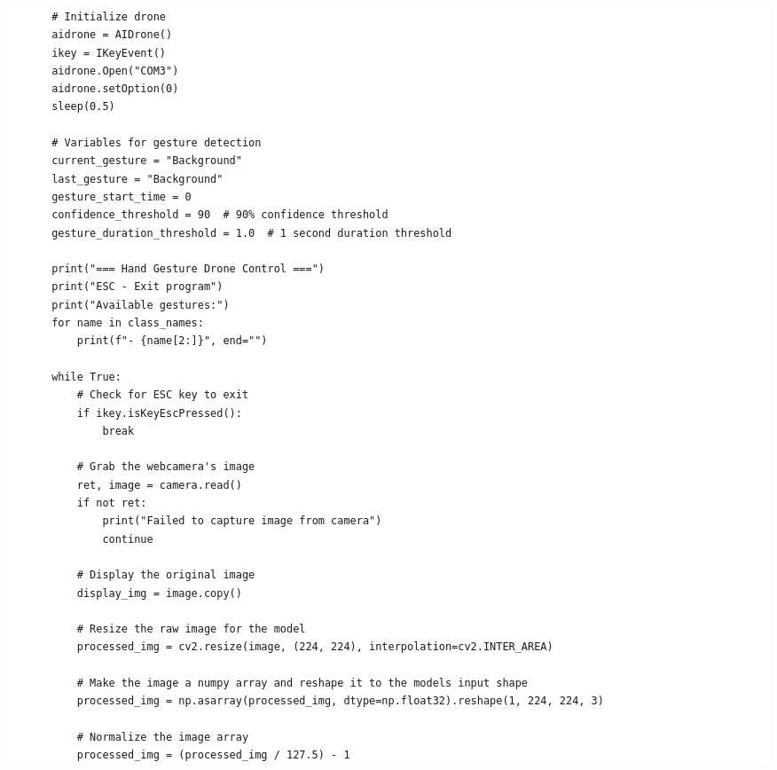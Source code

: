            # Initialize drone
           aidrone = AIDrone()
           ikey = IKeyEvent()
           aidrone.Open("COM3")
           aidrone.setOption(0)
           sleep(0.5)
       
           # Variables for gesture detection
           current_gesture = "Background"
           last_gesture = "Background"
           gesture_start_time = 0
           confidence_threshold = 90  # 90% confidence threshold
           gesture_duration_threshold = 1.0  # 1 second duration threshold
       
           print("=== Hand Gesture Drone Control ===")
           print("ESC - Exit program")
           print("Available gestures:")
           for name in class_names:
               print(f"- {name[2:]}", end="")
       
           while True:
               # Check for ESC key to exit
               if ikey.isKeyEscPressed():
                   break
       
               # Grab the webcamera's image
               ret, image = camera.read()
               if not ret:
                   print("Failed to capture image from camera")
                   continue
       
               # Display the original image
               display_img = image.copy()
               
               # Resize the raw image for the model
               processed_img = cv2.resize(image, (224, 224), interpolation=cv2.INTER_AREA)
       
               # Make the image a numpy array and reshape it to the models input shape
               processed_img = np.asarray(processed_img, dtype=np.float32).reshape(1, 224, 224, 3)
       
               # Normalize the image array
               processed_img = (processed_img / 127.5) - 1
       